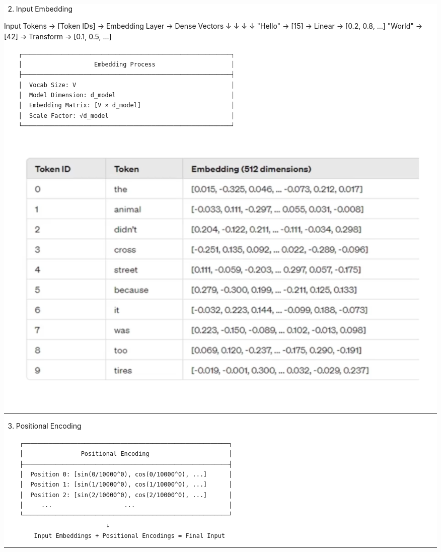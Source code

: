 
2. Input Embedding

Input Tokens → [Token IDs] → Embedding Layer → Dense Vectors
     ↓              ↓              ↓              ↓
   "Hello"     →    [15]      →   Linear     →  [0.2, 0.8, ...]
   "World"     →    [42]      →   Transform  →  [0.1, 0.5, ...]
     
        ┌──────────────────────────────────────────────────────────┐
        │                    Embedding Process                     │
        ├──────────────────────────────────────────────────────────┤
        │  Vocab Size: V                                           │
        │  Model Dimension: d_model                                │
        │  Embedding Matrix: [V × d_model]                         │
        │  Scale Factor: √d_model                                  │
        └──────────────────────────────────────────────────────────┘
        
![Input Embedding](InputEmbedding.png)

---


3. Positional Encoding

        ┌─────────────────────────────────────────────────────────┐
        │                Positional Encoding                      │
        ├─────────────────────────────────────────────────────────┤
        │  Position 0: [sin(0/10000^0), cos(0/10000^0), ...]      │
        │  Position 1: [sin(1/10000^0), cos(1/10000^0), ...]      │
        │  Position 2: [sin(2/10000^0), cos(2/10000^0), ...]      │
        │     ...                    ...                          │
        └─────────────────────────────────────────────────────────┘
                                ↓
            Input Embeddings + Positional Encodings = Final Input
--- 
